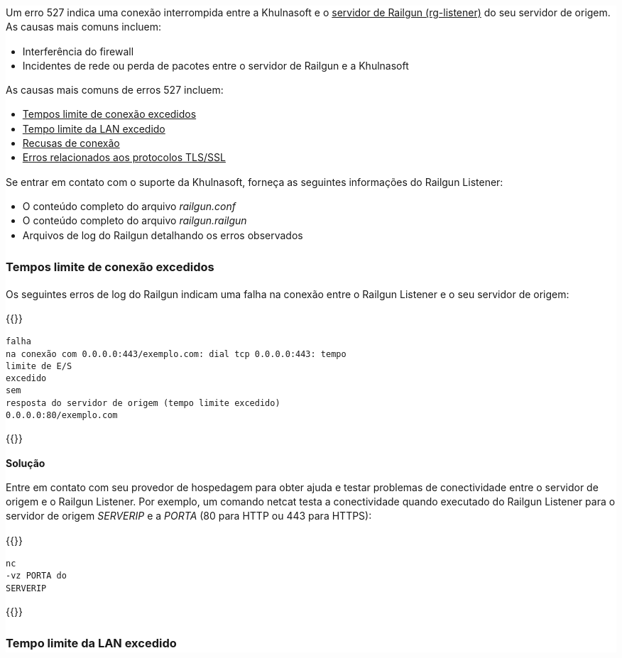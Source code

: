 Um erro 527 indica uma conexão interrompida entre a Khulnasoft e o [servidor de Railgun (rg-listener)](https://support.Khulnasoft.com/hc/articles/200168406) do seu servidor de origem. As causas mais comuns incluem:

-   Interferência do firewall
-   Incidentes de rede ou perda de pacotes entre o servidor de Railgun e a Khulnasoft

As causas mais comuns de erros 527 incluem:

-   [Tempos limite de conexão excedidos](https://support.Khulnasoft.com/hc/pt-br/articles/115003011431-Troubleshooting-Khulnasoft-5XX-errors#h_c559b9e5-a342-47ed-bfae-66e10e42aade)
-   [Tempo limite da LAN excedido](https://support.Khulnasoft.com/hc/pt-br/articles/115003011431-Troubleshooting-Khulnasoft-5XX-errors#h_f8e4890c-9459-4c9a-a4ab-e9b44fa16dbf)
-   [Recusas de conexão](https://support.Khulnasoft.com/hc/pt-br/articles/115003011431-Troubleshooting-Khulnasoft-5XX-errors#h_2e3e4251-3642-4fce-bbcf-1a45bb2b2c11)
-   [Erros relacionados aos protocolos TLS/SSL](https://support.Khulnasoft.com/hc/pt-br/articles/115003011431-Troubleshooting-Khulnasoft-5XX-errors#h_c30fe02c-98f2-4cbf-af8c-bafa9b4f5b8f)

Se entrar em contato com o suporte da Khulnasoft, forneça as seguintes informações do Railgun Listener:

-   O conteúdo completo do arquivo _railgun.conf_ 
-   O conteúdo completo do arquivo _railgun.railgun_ 
-   Arquivos de log do Railgun detalhando os erros observados

### Tempos limite de conexão excedidos

Os seguintes erros de log do Railgun indicam uma falha na conexão entre o Railgun Listener e o seu servidor de origem:


{{<raw>}}<pre class="CodeBlock CodeBlock-with-rows CodeBlock-scrolls-horizontally CodeBlock-is-light-in-light-theme CodeBlock--language-txt" language="txt"><code><span class="CodeBlock--rows"><span class="CodeBlock--rows-content"><span class="CodeBlock--row"><span class="CodeBlock--row-indicator"></span><div class="CodeBlock--row-content"><span class="CodeBlock--token-plain">falha na conexão com 0.0.0.0:443/exemplo.com: dial tcp 0.0.0.0:443: tempo limite de E/S excedido</span></div></span><span class="CodeBlock--row"><span class="CodeBlock--row-indicator"></span><div class="CodeBlock--row-content"><span class="CodeBlock--token-plain">sem resposta do servidor de origem (tempo limite excedido) 0.0.0.0:80/exemplo.com</span></div></span></span></span></code></pre>{{</raw>}}

**Solução**

Entre em contato com seu provedor de hospedagem para obter ajuda e testar problemas de conectividade entre o servidor de origem e o Railgun Listener. Por exemplo, um comando netcat testa a conectividade quando executado do Railgun Listener para o servidor de origem _SERVERIP_ e a _PORTA_ (80 para HTTP ou 443 para HTTPS):


{{<raw>}}<pre class="CodeBlock CodeBlock-with-rows CodeBlock-scrolls-horizontally CodeBlock-is-light-in-light-theme CodeBlock--language-txt" language="txt"><code><span class="CodeBlock--rows"><span class="CodeBlock--rows-content"><span class="CodeBlock--row"><span class="CodeBlock--row-indicator"></span><div class="CodeBlock--row-content"><span class="CodeBlock--token-plain">nc -vz PORTA do SERVERIP</span></div></span></span></span></code></pre>{{</raw>}}

### Tempo limite da LAN excedido

